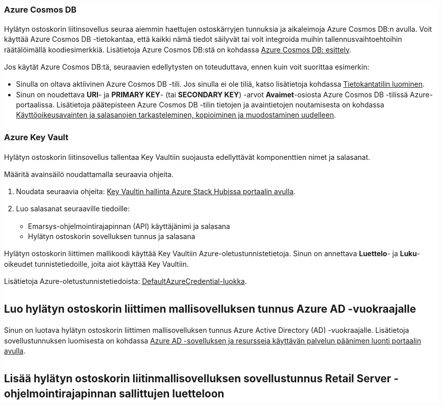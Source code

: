 ### <a name="azure-cosmos-db"></a>Azure Cosmos DB

Hylätyn ostoskorin liitinsovellus seuraa aiemmin haettujen ostoskärryjen tunnuksia ja aikaleimoja Azure Cosmos DB:n avulla. Voit käyttää Azure Cosmos DB -tietokantaa, että kaikki nämä tiedot säilyvät tai voit integroida muihin tallennusvaihtoehtoihin räätälöimällä koodiesimerkkiä. Lisätietoja Azure Cosmos DB:stä on kohdassa [Azure Cosmos DB: esittely](/azure/cosmos-db/introduction).

Jos käytät Azure Cosmos DB:tä, seuraavien edellytysten on toteuduttava, ennen kuin voit suorittaa esimerkin:

- Sinulla on oltava aktiivinen Azure Cosmos DB -tili. Jos sinulla ei ole tiliä, katso lisätietoja kohdassa [Tietokantatilin luominen](/azure/cosmos-db/create-sql-api-dotnet#create-a-database-account).
- Sinun on noudettava **URI**- ja **PRIMARY KEY**- (tai **SECONDARY KEY**) -arvot **Avaimet**-osiosta Azure Cosmos DB -tilissä Azure-portaalissa. Lisätietoja päätepisteen Azure Cosmos DB -tilin tietojen ja avaintietojen noutamisesta on kohdassa [Käyttöoikeusavainten ja salasanojen tarkasteleminen, kopioiminen ja muodostaminen uudelleen](/azure/cosmos-db/manage-account#keys).

### <a name="azure-key-vault"></a>Azure Key Vault

Hylätyn ostoskorin liitinsovellus tallentaa Key Vaultiin suojausta edellyttävät komponenttien nimet ja salasanat.

Määritä avainsäilö noudattamalla seuraavia ohjeita.

1. Noudata seuraavia ohjeita: [Key Vaultin hallinta Azure Stack Hubissa portaalin avulla](/azure-stack/user/azure-stack-key-vault-manage-portal?view=azs-2002&preserve-view=true).
2. Luo salasanat seuraaville tiedoille:

    - Emarsys-ohjelmointirajapinnan (API) käyttäjänimi ja salasana
    - Hylätyn ostoskorin sovelluksen tunnus ja salasana

Hylätyn ostoskorin liittimen mallikoodi käyttää Key Vaultiin Azure-oletustunnistetietoja. Sinun on annettava **Luettelo**- ja **Luku**-oikeudet tunnistetiedoille, joita aiot käyttää Key Vaultiin.

Lisätietoja Azure-oletustunnistetiedoista: [DefaultAzureCredential-luokka](/dotnet/api/azure.identity.defaultazurecredential?view=azure-dotnet&preserve-view=true).

## <a name="create-an-abandoned-cart-connector-sample-app-application-id-for-the-azure-ad-tenant"></a>Luo hylätyn ostoskorin liittimen mallisovelluksen tunnus Azure AD -vuokraajalle

Sinun on luotava hylätyn ostoskorin liittimen mallisovelluksen tunnus Azure Active Directory (AD) -vuokraajalle. Lisätietoja sovellustunnuksen luomisesta on kohdassa [Azure AD -sovelluksen ja resursseja käyttävän palvelun päänimen luonti portaalin avulla](/azure/active-directory/develop/howto-create-service-principal-portal).

## <a name="add-the-abandoned-cart-connector-sample-app-application-id-to-the-allow-list-for-the-retail-server-api"></a>Lisää hylätyn ostoskorin liitinmallisovelluksen sovellustunnus Retail Server -ohjelmointirajapinnan sallittujen luetteloon
